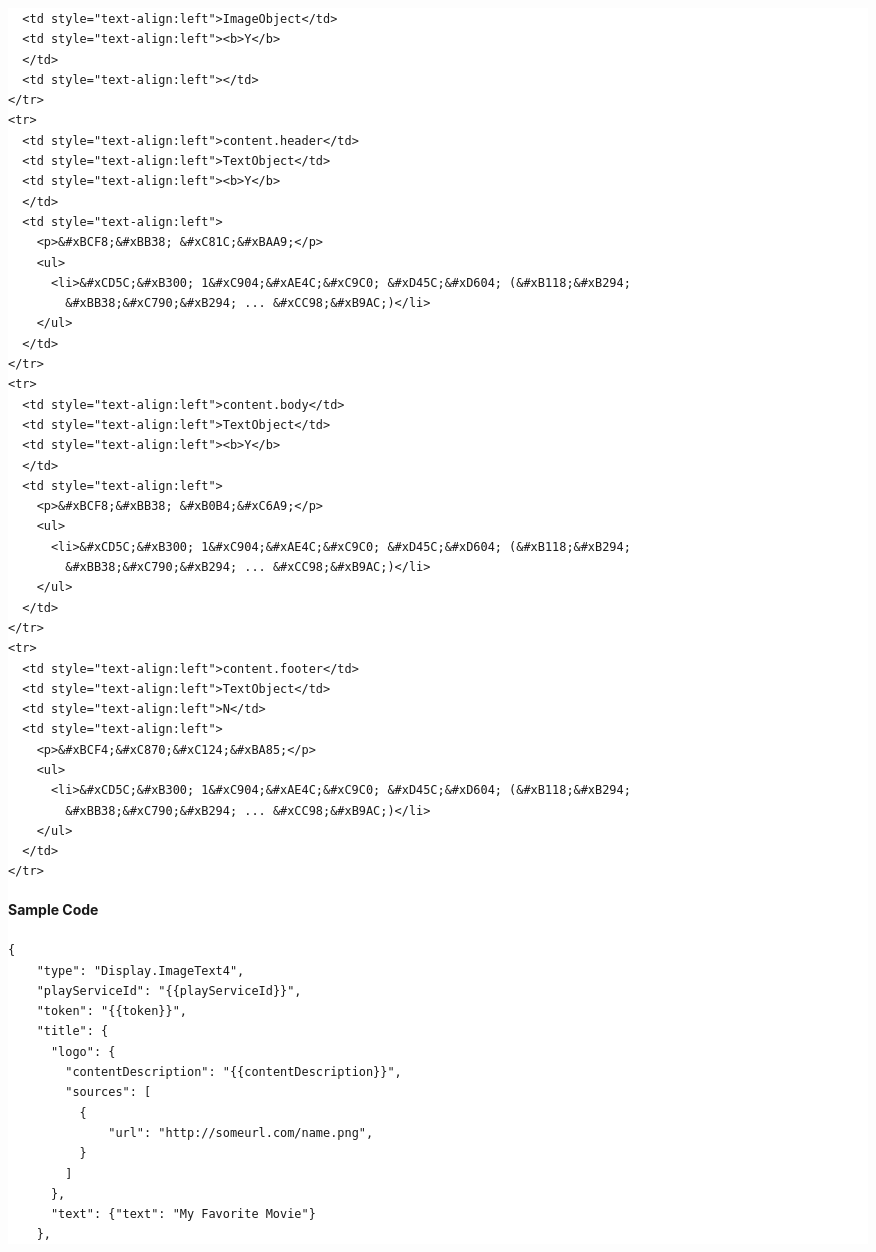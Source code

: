       <td style="text-align:left">ImageObject</td>
      <td style="text-align:left"><b>Y</b>
      </td>
      <td style="text-align:left"></td>
    </tr>
    <tr>
      <td style="text-align:left">content.header</td>
      <td style="text-align:left">TextObject</td>
      <td style="text-align:left"><b>Y</b>
      </td>
      <td style="text-align:left">
        <p>&#xBCF8;&#xBB38; &#xC81C;&#xBAA9;</p>
        <ul>
          <li>&#xCD5C;&#xB300; 1&#xC904;&#xAE4C;&#xC9C0; &#xD45C;&#xD604; (&#xB118;&#xB294;
            &#xBB38;&#xC790;&#xB294; ... &#xCC98;&#xB9AC;)</li>
        </ul>
      </td>
    </tr>
    <tr>
      <td style="text-align:left">content.body</td>
      <td style="text-align:left">TextObject</td>
      <td style="text-align:left"><b>Y</b>
      </td>
      <td style="text-align:left">
        <p>&#xBCF8;&#xBB38; &#xB0B4;&#xC6A9;</p>
        <ul>
          <li>&#xCD5C;&#xB300; 1&#xC904;&#xAE4C;&#xC9C0; &#xD45C;&#xD604; (&#xB118;&#xB294;
            &#xBB38;&#xC790;&#xB294; ... &#xCC98;&#xB9AC;)</li>
        </ul>
      </td>
    </tr>
    <tr>
      <td style="text-align:left">content.footer</td>
      <td style="text-align:left">TextObject</td>
      <td style="text-align:left">N</td>
      <td style="text-align:left">
        <p>&#xBCF4;&#xC870;&#xC124;&#xBA85;</p>
        <ul>
          <li>&#xCD5C;&#xB300; 1&#xC904;&#xAE4C;&#xC9C0; &#xD45C;&#xD604; (&#xB118;&#xB294;
            &#xBB38;&#xC790;&#xB294; ... &#xCC98;&#xB9AC;)</li>
        </ul>
      </td>
    </tr>
  </tbody>
</table>

#### Sample Code

```text
{
    "type": "Display.ImageText4",
    "playServiceId": "{{playServiceId}}",
    "token": "{{token}}",
    "title": {
      "logo": {
        "contentDescription": "{{contentDescription}}",
        "sources": [
          {
              "url": "http://someurl.com/name.png",
          }
        ]
      },
      "text": {"text": "My Favorite Movie"}
    },
```